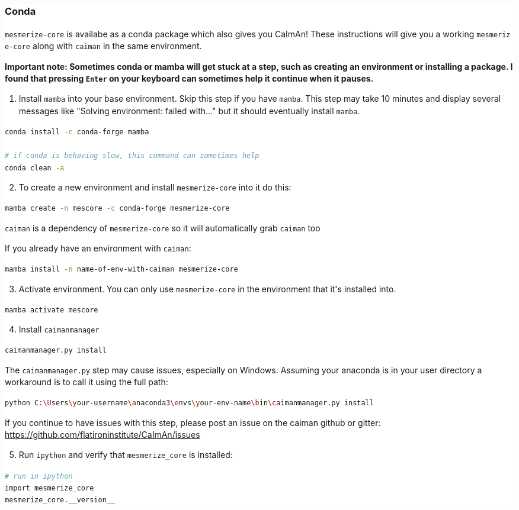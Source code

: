 ### Conda

`mesmerize-core` is availabe as a conda package which also gives you CaImAn! These instructions will give you a working `mesmerize-core` along with `caiman` in the same environment.

**Important note: Sometimes conda or mamba will get stuck at a step, such as creating an environment or installing a package. I found that pressing `Enter` on your keyboard can sometimes help it continue when it pauses.**

1. Install `mamba` into your base environment. Skip this step if you have `mamba`. This step may take 10 minutes and display several messages like "Solving environment: failed with..." but it should eventually install `mamba`.

```bash
conda install -c conda-forge mamba

# if conda is behaving slow, this command can sometimes help
conda clean -a
```

2. To create a new environment and install `mesmerize-core` into it do this:

```bash
mamba create -n mescore -c conda-forge mesmerize-core
```

`caiman` is a dependency of `mesmerize-core` so it will automatically grab `caiman` too

If you already have an environment with `caiman`:

```bash
mamba install -n name-of-env-with-caiman mesmerize-core
```

3. Activate environment. You can only use `mesmerize-core` in the environment that it's installed into.

```bash
mamba activate mescore
```

4. Install `caimanmanager`

```bash
caimanmanager.py install
```

The `caimanmanager.py` step may cause issues, especially on Windows. Assuming your anaconda is in your user directory a workaround is to call it using the full path:

```bash
python C:\Users\your-username\anaconda3\envs\your-env-name\bin\caimanmanager.py install
```

If you continue to have issues with this step, please post an issue on the caiman github or gitter: https://github.com/flatironinstitute/CaImAn/issues 

5. Run `ipython` and verify that `mesmerize_core` is installed:

```bash
# run in ipython
import mesmerize_core
mesmerize_core.__version__
```
